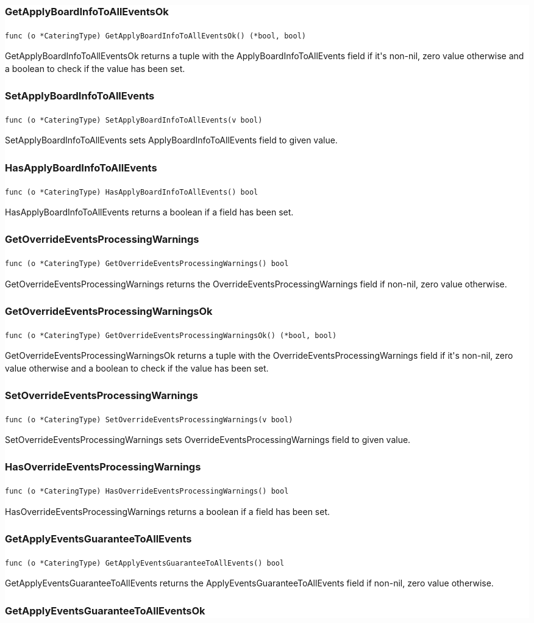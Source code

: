 ### GetApplyBoardInfoToAllEventsOk

`func (o *CateringType) GetApplyBoardInfoToAllEventsOk() (*bool, bool)`

GetApplyBoardInfoToAllEventsOk returns a tuple with the ApplyBoardInfoToAllEvents field if it's non-nil, zero value otherwise
and a boolean to check if the value has been set.

### SetApplyBoardInfoToAllEvents

`func (o *CateringType) SetApplyBoardInfoToAllEvents(v bool)`

SetApplyBoardInfoToAllEvents sets ApplyBoardInfoToAllEvents field to given value.

### HasApplyBoardInfoToAllEvents

`func (o *CateringType) HasApplyBoardInfoToAllEvents() bool`

HasApplyBoardInfoToAllEvents returns a boolean if a field has been set.

### GetOverrideEventsProcessingWarnings

`func (o *CateringType) GetOverrideEventsProcessingWarnings() bool`

GetOverrideEventsProcessingWarnings returns the OverrideEventsProcessingWarnings field if non-nil, zero value otherwise.

### GetOverrideEventsProcessingWarningsOk

`func (o *CateringType) GetOverrideEventsProcessingWarningsOk() (*bool, bool)`

GetOverrideEventsProcessingWarningsOk returns a tuple with the OverrideEventsProcessingWarnings field if it's non-nil, zero value otherwise
and a boolean to check if the value has been set.

### SetOverrideEventsProcessingWarnings

`func (o *CateringType) SetOverrideEventsProcessingWarnings(v bool)`

SetOverrideEventsProcessingWarnings sets OverrideEventsProcessingWarnings field to given value.

### HasOverrideEventsProcessingWarnings

`func (o *CateringType) HasOverrideEventsProcessingWarnings() bool`

HasOverrideEventsProcessingWarnings returns a boolean if a field has been set.

### GetApplyEventsGuaranteeToAllEvents

`func (o *CateringType) GetApplyEventsGuaranteeToAllEvents() bool`

GetApplyEventsGuaranteeToAllEvents returns the ApplyEventsGuaranteeToAllEvents field if non-nil, zero value otherwise.

### GetApplyEventsGuaranteeToAllEventsOk
